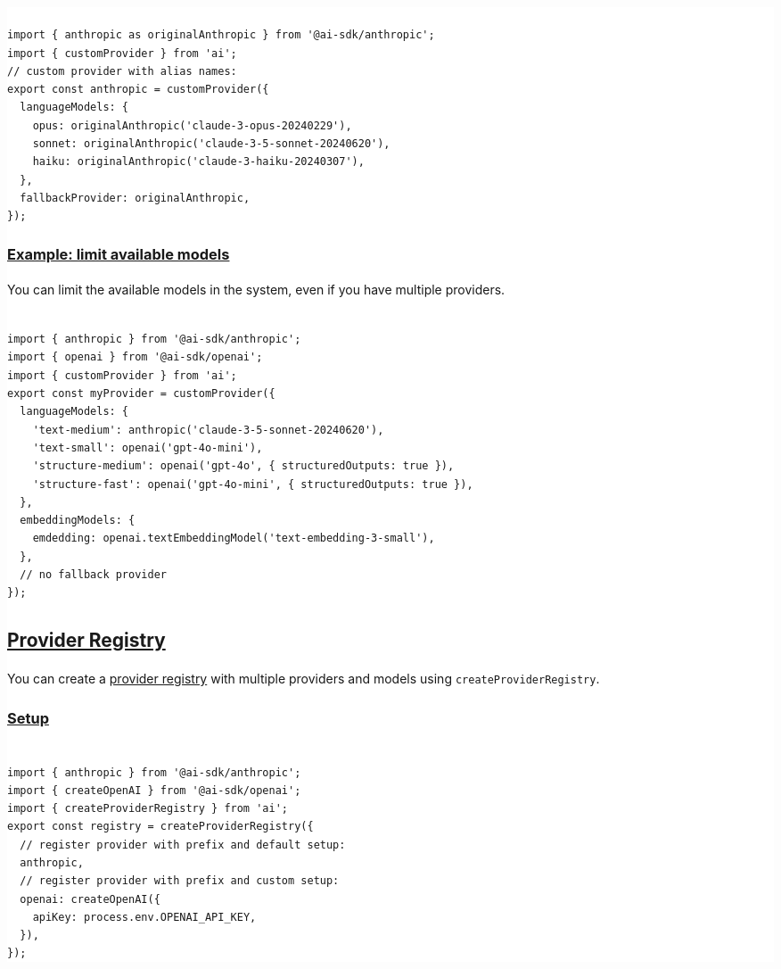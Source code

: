 ```

import { anthropic as originalAnthropic } from '@ai-sdk/anthropic';
import { customProvider } from 'ai';
// custom provider with alias names:
export const anthropic = customProvider({
  languageModels: {
    opus: originalAnthropic('claude-3-opus-20240229'),
    sonnet: originalAnthropic('claude-3-5-sonnet-20240620'),
    haiku: originalAnthropic('claude-3-haiku-20240307'),
  },
  fallbackProvider: originalAnthropic,
});
```


### [Example: limit available models](#example-limit-available-models)

You can limit the available models in the system, even if you have multiple providers.

```

import { anthropic } from '@ai-sdk/anthropic';
import { openai } from '@ai-sdk/openai';
import { customProvider } from 'ai';
export const myProvider = customProvider({
  languageModels: {
    'text-medium': anthropic('claude-3-5-sonnet-20240620'),
    'text-small': openai('gpt-4o-mini'),
    'structure-medium': openai('gpt-4o', { structuredOutputs: true }),
    'structure-fast': openai('gpt-4o-mini', { structuredOutputs: true }),
  },
  embeddingModels: {
    emdedding: openai.textEmbeddingModel('text-embedding-3-small'),
  },
  // no fallback provider
});
```


[Provider Registry](#provider-registry)
---------------------------------------

You can create a [provider registry](https://ai-sdk.dev/docs/reference/ai-sdk-core/provider-registry) with multiple providers and models using `createProviderRegistry`.

### [Setup](#setup)

```

import { anthropic } from '@ai-sdk/anthropic';
import { createOpenAI } from '@ai-sdk/openai';
import { createProviderRegistry } from 'ai';
export const registry = createProviderRegistry({
  // register provider with prefix and default setup:
  anthropic,
  // register provider with prefix and custom setup:
  openai: createOpenAI({
    apiKey: process.env.OPENAI_API_KEY,
  }),
});
```
